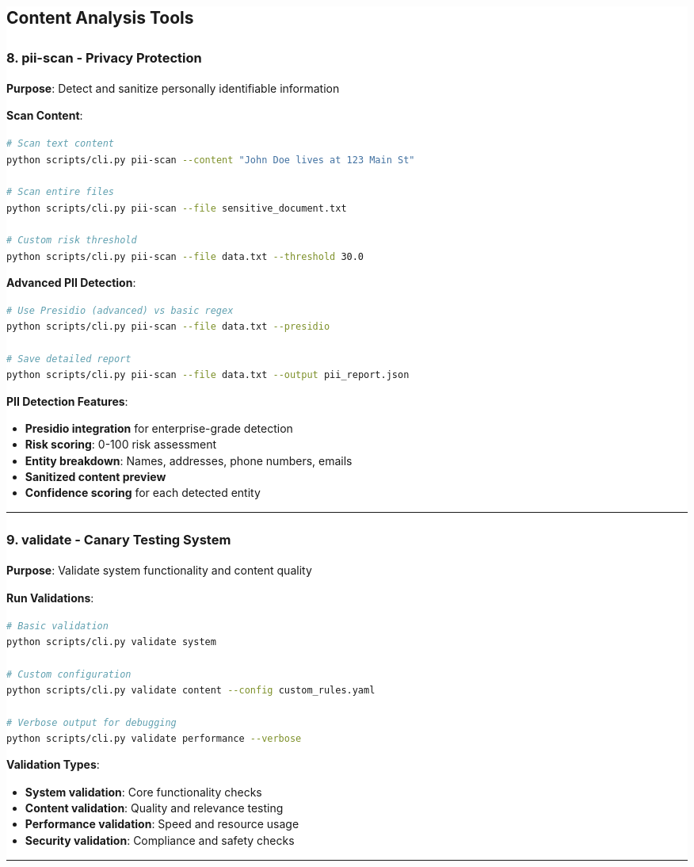 
## Content Analysis Tools

### 8. **pii-scan** - Privacy Protection

**Purpose**: Detect and sanitize personally identifiable information

**Scan Content**:
```bash
# Scan text content
python scripts/cli.py pii-scan --content "John Doe lives at 123 Main St"

# Scan entire files
python scripts/cli.py pii-scan --file sensitive_document.txt

# Custom risk threshold
python scripts/cli.py pii-scan --file data.txt --threshold 30.0
```

**Advanced PII Detection**:
```bash
# Use Presidio (advanced) vs basic regex
python scripts/cli.py pii-scan --file data.txt --presidio

# Save detailed report
python scripts/cli.py pii-scan --file data.txt --output pii_report.json
```

**PII Detection Features**:
- **Presidio integration** for enterprise-grade detection
- **Risk scoring**: 0-100 risk assessment
- **Entity breakdown**: Names, addresses, phone numbers, emails
- **Sanitized content preview**
- **Confidence scoring** for each detected entity

---

### 9. **validate** - Canary Testing System

**Purpose**: Validate system functionality and content quality

**Run Validations**:
```bash
# Basic validation
python scripts/cli.py validate system

# Custom configuration
python scripts/cli.py validate content --config custom_rules.yaml

# Verbose output for debugging
python scripts/cli.py validate performance --verbose
```

**Validation Types**:
- **System validation**: Core functionality checks
- **Content validation**: Quality and relevance testing
- **Performance validation**: Speed and resource usage
- **Security validation**: Compliance and safety checks

---